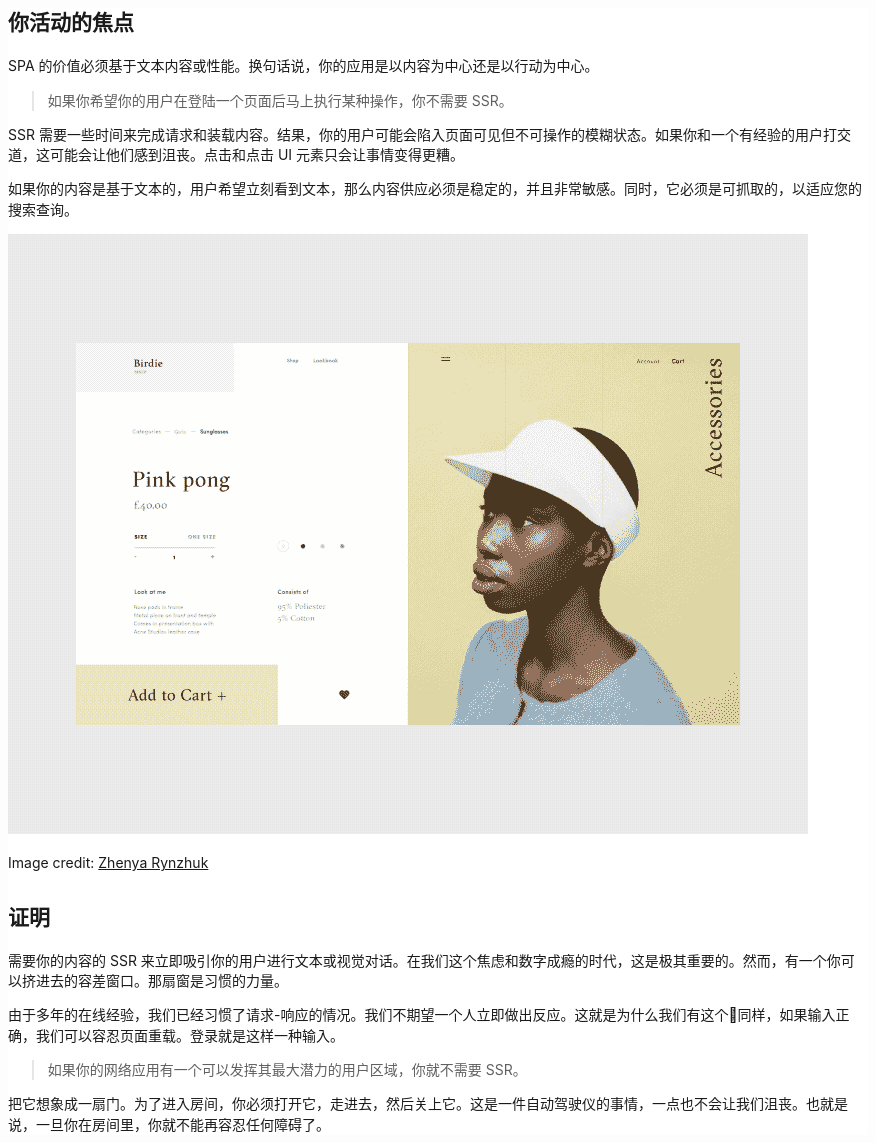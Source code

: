 ## 你活动的焦点

SPA 的价值必须基于文本内容或性能。换句话说，你的应用是以内容为中心还是以行动为中心。

> 如果你希望你的用户在登陆一个页面后马上执行某种操作，你不需要 SSR。

SSR 需要一些时间来完成请求和装载内容。结果，你的用户可能会陷入页面可见但不可操作的模糊状态。如果你和一个有经验的用户打交道，这可能会让他们感到沮丧。点击和点击 UI 元素只会让事情变得更糟。

如果你的内容是基于文本的，用户希望立刻看到文本，那么内容供应必须是稳定的，并且非常敏感。同时，它必须是可抓取的，以适应您的搜索查询。

![](img/98a83e53b5c74fba498f283f608e30bb.png)

Image credit: [Zhenya Rynzhuk](https://dribbble.com/Zhenya_Artem)

## 证明

需要你的内容的 SSR 来立即吸引你的用户进行文本或视觉对话。在我们这个焦虑和数字成瘾的时代，这是极其重要的。然而，有一个你可以挤进去的容差窗口。那扇窗是习惯的力量。

由于多年的在线经验，我们已经习惯了请求-响应的情况。我们不期望一个人立即做出反应。这就是为什么我们有这个💬同样，如果输入正确，我们可以容忍页面重载。登录就是这样一种输入。

> 如果你的网络应用有一个可以发挥其最大潜力的用户区域，你就不需要 SSR。

把它想象成一扇门。为了进入房间，你必须打开它，走进去，然后关上它。这是一件自动驾驶仪的事情，一点也不会让我们沮丧。也就是说，一旦你在房间里，你就不能再容忍任何障碍了。
